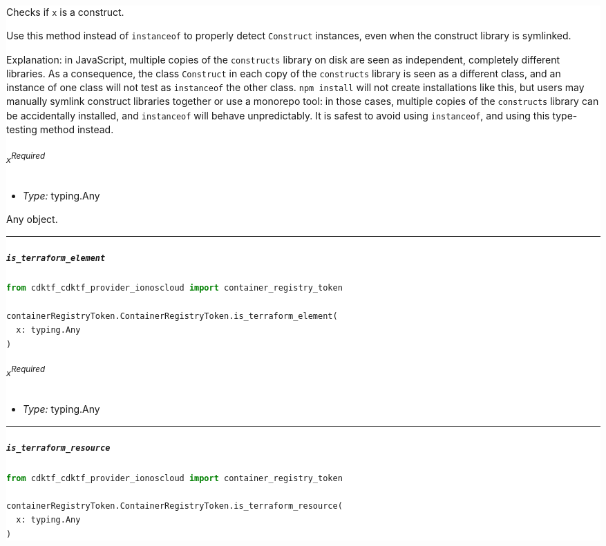 Checks if `x` is a construct.

Use this method instead of `instanceof` to properly detect `Construct`
instances, even when the construct library is symlinked.

Explanation: in JavaScript, multiple copies of the `constructs` library on
disk are seen as independent, completely different libraries. As a
consequence, the class `Construct` in each copy of the `constructs` library
is seen as a different class, and an instance of one class will not test as
`instanceof` the other class. `npm install` will not create installations
like this, but users may manually symlink construct libraries together or
use a monorepo tool: in those cases, multiple copies of the `constructs`
library can be accidentally installed, and `instanceof` will behave
unpredictably. It is safest to avoid using `instanceof`, and using
this type-testing method instead.

###### `x`<sup>Required</sup> <a name="x" id="@cdktf/provider-ionoscloud.containerRegistryToken.ContainerRegistryToken.isConstruct.parameter.x"></a>

- *Type:* typing.Any

Any object.

---

##### `is_terraform_element` <a name="is_terraform_element" id="@cdktf/provider-ionoscloud.containerRegistryToken.ContainerRegistryToken.isTerraformElement"></a>

```python
from cdktf_cdktf_provider_ionoscloud import container_registry_token

containerRegistryToken.ContainerRegistryToken.is_terraform_element(
  x: typing.Any
)
```

###### `x`<sup>Required</sup> <a name="x" id="@cdktf/provider-ionoscloud.containerRegistryToken.ContainerRegistryToken.isTerraformElement.parameter.x"></a>

- *Type:* typing.Any

---

##### `is_terraform_resource` <a name="is_terraform_resource" id="@cdktf/provider-ionoscloud.containerRegistryToken.ContainerRegistryToken.isTerraformResource"></a>

```python
from cdktf_cdktf_provider_ionoscloud import container_registry_token

containerRegistryToken.ContainerRegistryToken.is_terraform_resource(
  x: typing.Any
)
```
